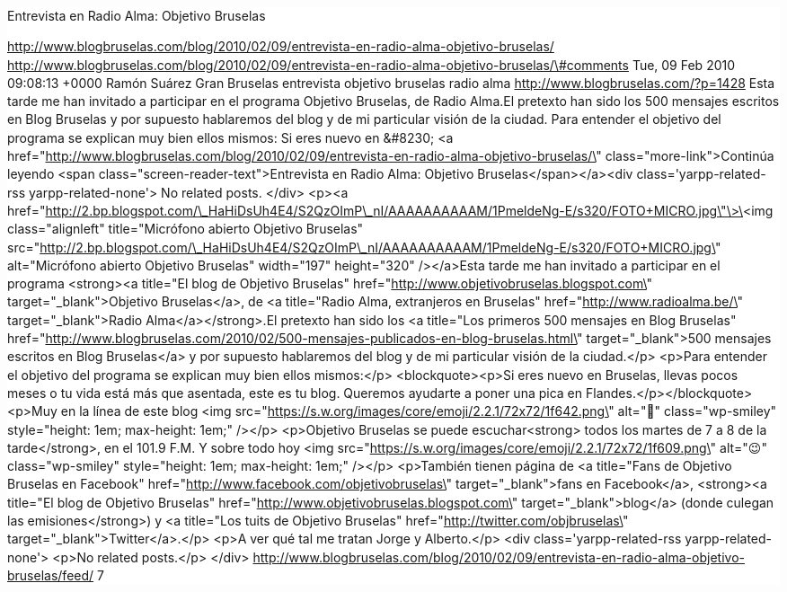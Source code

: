 Entrevista en Radio Alma: Objetivo Bruselas

http://www.blogbruselas.com/blog/2010/02/09/entrevista-en-radio-alma-objetivo-bruselas/
http://www.blogbruselas.com/blog/2010/02/09/entrevista-en-radio-alma-objetivo-bruselas/\#comments
Tue, 09 Feb 2010 09:08:13 +0000 Ramón Suárez Gran Bruselas entrevista
objetivo bruselas radio alma http://www.blogbruselas.com/?p=1428 Esta
tarde me han invitado a participar en el programa Objetivo Bruselas, de
Radio Alma.El pretexto han sido los 500 mensajes escritos en Blog
Bruselas y por supuesto hablaremos del blog y de mi particular visión de
la ciudad. Para entender el objetivo del programa se explican muy bien
ellos mismos: Si eres nuevo en &\#8230; \<a
href=\"http://www.blogbruselas.com/blog/2010/02/09/entrevista-en-radio-alma-objetivo-bruselas/\"
class=\"more-link\"\>Continúa leyendo \<span
class=\"screen-reader-text\"\>Entrevista en Radio Alma: Objetivo
Bruselas\</span\>\</a\>\<div class=\'yarpp-related-rss
yarpp-related-none\'\> No related posts. \</div\> \<p\>\<a
href=\"http://2.bp.blogspot.com/\_HaHiDsUh4E4/S2QzOImP\_nI/AAAAAAAAAAM/1PmeldeNg-E/s320/FOTO+MICRO.jpg\"\>\<img
class=\"alignleft\" title=\"Micrófono abierto Objetivo Bruselas\"
src=\"http://2.bp.blogspot.com/\_HaHiDsUh4E4/S2QzOImP\_nI/AAAAAAAAAAM/1PmeldeNg-E/s320/FOTO+MICRO.jpg\"
alt=\"Micrófono abierto Objetivo Bruselas\" width=\"197\" height=\"320\"
/\>\</a\>Esta tarde me han invitado a participar en el programa
\<strong\>\<a title=\"El blog de Objetivo Bruselas\"
href=\"http://www.objetivobruselas.blogspot.com\"
target=\"\_blank\"\>Objetivo Bruselas\</a\>, de \<a title=\"Radio Alma,
extranjeros en Bruselas\" href=\"http://www.radioalma.be/\"
target=\"\_blank\"\>Radio Alma\</a\>\</strong\>.El pretexto han sido los
\<a title=\"Los primeros 500 mensajes en Blog Bruselas\"
href=\"http://www.blogbruselas.com/2010/02/500-mensajes-publicados-en-blog-bruselas.html\"
target=\"\_blank\"\>500 mensajes escritos en Blog Bruselas\</a\> y por
supuesto hablaremos del blog y de mi particular visión de la
ciudad.\</p\> \<p\>Para entender el objetivo del programa se explican
muy bien ellos mismos:\</p\> \<blockquote\>\<p\>Si eres nuevo en
Bruselas, llevas pocos meses o tu vida está más que asentada, este es tu
blog. Queremos ayudarte a poner una pica en
Flandes.\</p\>\</blockquote\> \<p\>Muy en la línea de este blog \<img
src=\"https://s.w.org/images/core/emoji/2.2.1/72x72/1f642.png\"
alt=\"🙂\" class=\"wp-smiley\" style=\"height: 1em; max-height: 1em;\"
/\>\</p\> \<p\>Objetivo Bruselas se puede escuchar\<strong\> todos los
martes de 7 a 8 de la tarde\</strong\>, en el 101.9 F.M. Y sobre todo
hoy \<img
src=\"https://s.w.org/images/core/emoji/2.2.1/72x72/1f609.png\"
alt=\"😉\" class=\"wp-smiley\" style=\"height: 1em; max-height: 1em;\"
/\>\</p\> \<p\>También tienen página de \<a title=\"Fans de Objetivo
Bruselas en Facebook\" href=\"http://www.facebook.com/objetivobruselas\"
target=\"\_blank\"\>fans en Facebook\</a\>, \<strong\>\<a title=\"El
blog de Objetivo Bruselas\"
href=\"http://www.objetivobruselas.blogspot.com\"
target=\"\_blank\"\>blog\</a\> (donde culegan las emisiones\</strong\>)
y \<a title=\"Los tuits de Objetivo Bruselas\"
href=\"http://twitter.com/objbruselas\"
target=\"\_blank\"\>Twitter\</a\>.\</p\> \<p\>A ver qué tal me tratan
Jorge y Alberto.\</p\> \<div class=\'yarpp-related-rss
yarpp-related-none\'\> \<p\>No related posts.\</p\> \</div\>
http://www.blogbruselas.com/blog/2010/02/09/entrevista-en-radio-alma-objetivo-bruselas/feed/
7
